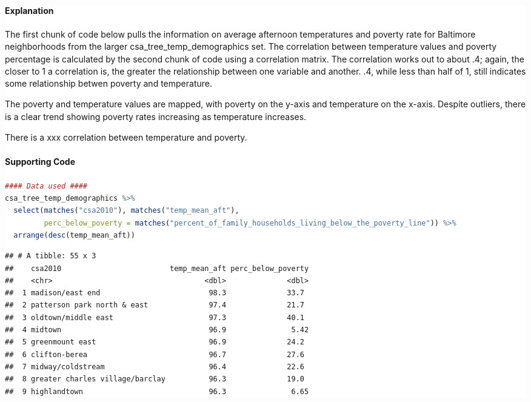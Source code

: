 #### Explanation

The first chunk of code below pulls the information on average afternoon
temperatures and poverty rate for Baltimore neighborhoods from the
larger csa\_tree\_temp\_demographics set. The correlation between
temperature values and poverty percentage is calculated by the second
chunk of code using a correlation matrix. The correlation works out to
about .4; again, the closer to 1 a correlation is, the greater the
relationship between one variable and another. .4, while less than half
of 1, still indicates some relationship betwen poverty and temperature.

The poverty and temperature values are mapped, with poverty on the
y-axis and temperature on the x-axis. Despite outliers, there is a clear
trend showing poverty rates increasing as temperature increases.

There is a xxx correlation between temperature and poverty.

#### Supporting Code

``` r
#### Data used ####
csa_tree_temp_demographics %>%
  select(matches("csa2010"), matches("temp_mean_aft"),
         perc_below_poverty = matches("percent_of_family_households_living_below_the_poverty_line")) %>%
  arrange(desc(temp_mean_aft))
```

    ## # A tibble: 55 x 3
    ##    csa2010                         temp_mean_aft perc_below_poverty
    ##    <chr>                                   <dbl>              <dbl>
    ##  1 madison/east end                         98.3              33.7 
    ##  2 patterson park north & east              97.4              21.7 
    ##  3 oldtown/middle east                      97.3              40.1 
    ##  4 midtown                                  96.9               5.42
    ##  5 greenmount east                          96.9              24.2 
    ##  6 clifton-berea                            96.7              27.6 
    ##  7 midway/coldstream                        96.4              22.6 
    ##  8 greater charles village/barclay          96.3              19.0 
    ##  9 highlandtown                             96.3               6.65